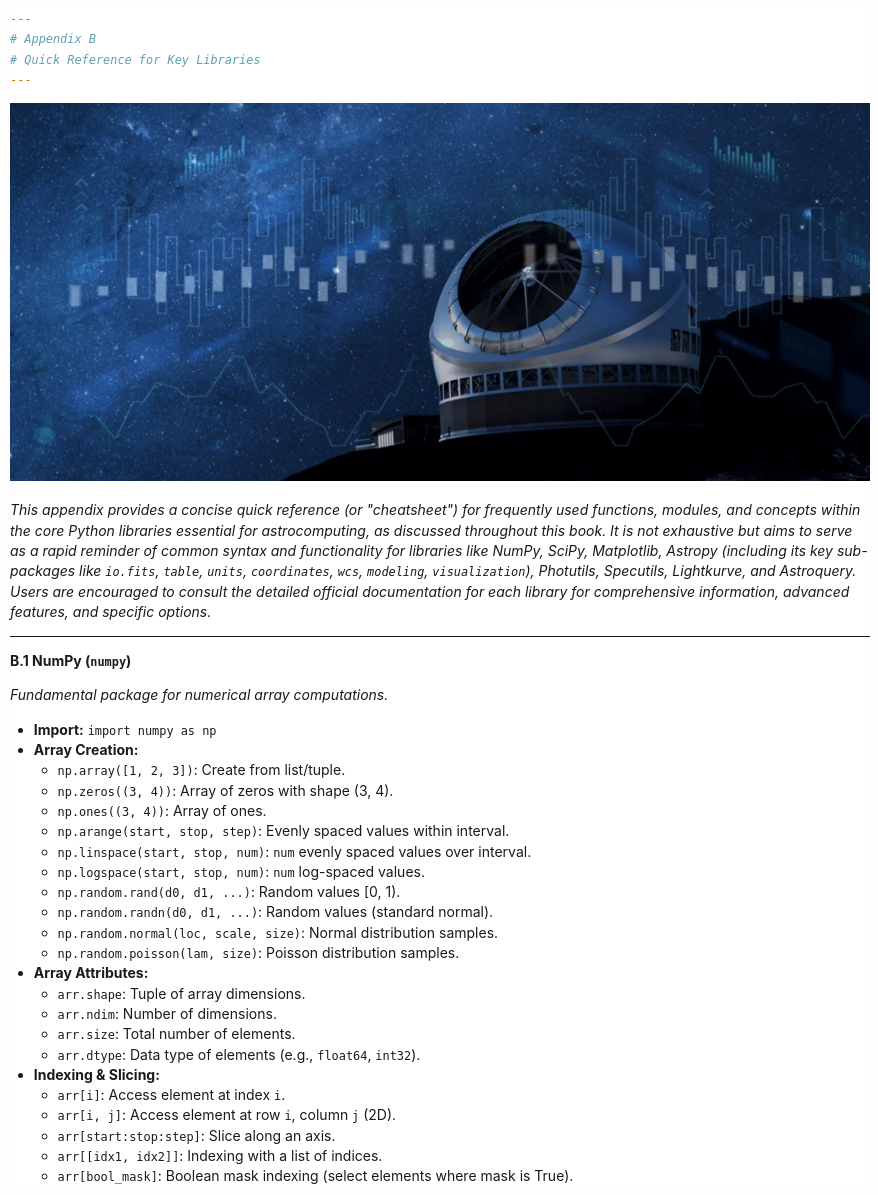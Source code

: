 ```yaml
---
# Appendix B
# Quick Reference for Key Libraries
---
```

![imagem](imagem.png)

*This appendix provides a concise quick reference (or "cheatsheet") for frequently used functions, modules, and concepts within the core Python libraries essential for astrocomputing, as discussed throughout this book. It is not exhaustive but aims to serve as a rapid reminder of common syntax and functionality for libraries like NumPy, SciPy, Matplotlib, Astropy (including its key sub-packages like `io.fits`, `table`, `units`, `coordinates`, `wcs`, `modeling`, `visualization`), Photutils, Specutils, Lightkurve, and Astroquery. Users are encouraged to consult the detailed official documentation for each library for comprehensive information, advanced features, and specific options.*

---

**B.1 NumPy (`numpy`)**

*Fundamental package for numerical array computations.*

*   **Import:** `import numpy as np`
*   **Array Creation:**
    *   `np.array([1, 2, 3])`: Create from list/tuple.
    *   `np.zeros((3, 4))`: Array of zeros with shape (3, 4).
    *   `np.ones((3, 4))`: Array of ones.
    *   `np.arange(start, stop, step)`: Evenly spaced values within interval.
    *   `np.linspace(start, stop, num)`: `num` evenly spaced values over interval.
    *   `np.logspace(start, stop, num)`: `num` log-spaced values.
    *   `np.random.rand(d0, d1, ...)`: Random values [0, 1).
    *   `np.random.randn(d0, d1, ...)`: Random values (standard normal).
    *   `np.random.normal(loc, scale, size)`: Normal distribution samples.
    *   `np.random.poisson(lam, size)`: Poisson distribution samples.
*   **Array Attributes:**
    *   `arr.shape`: Tuple of array dimensions.
    *   `arr.ndim`: Number of dimensions.
    *   `arr.size`: Total number of elements.
    *   `arr.dtype`: Data type of elements (e.g., `float64`, `int32`).
*   **Indexing & Slicing:**
    *   `arr[i]`: Access element at index `i`.
    *   `arr[i, j]`: Access element at row `i`, column `j` (2D).
    *   `arr[start:stop:step]`: Slice along an axis.
    *   `arr[[idx1, idx2]]`: Indexing with a list of indices.
    *   `arr[bool_mask]`: Boolean mask indexing (select elements where mask is True).
